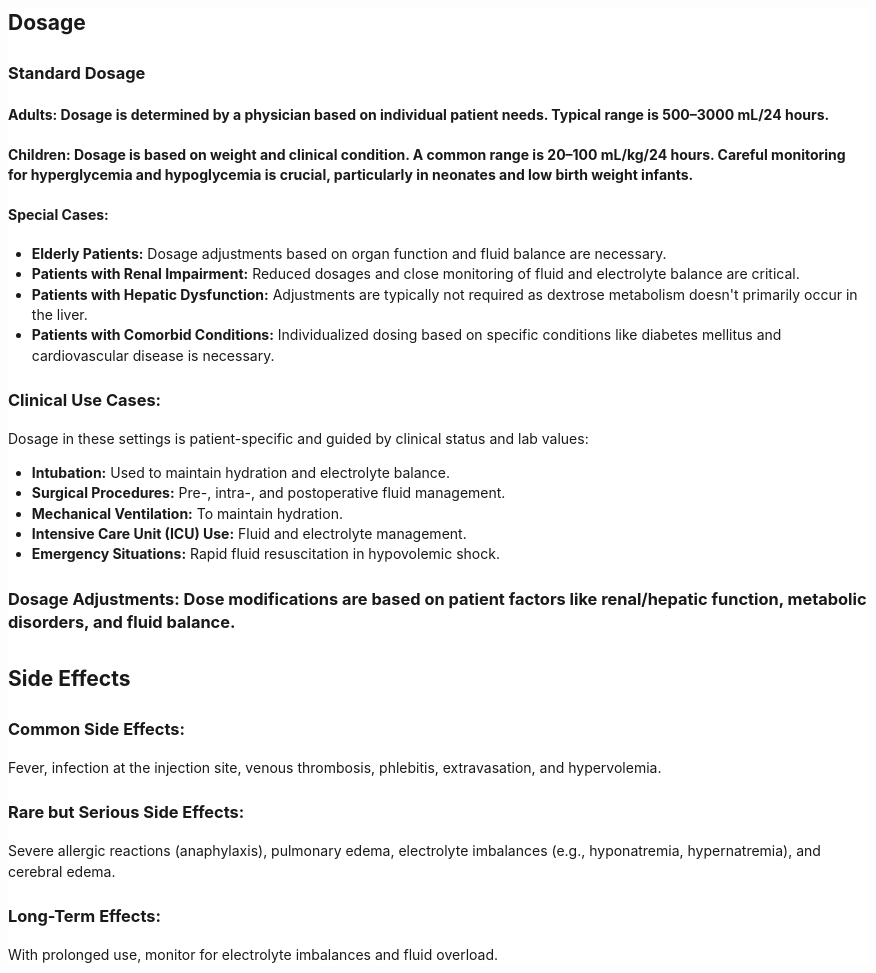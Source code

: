 ## **Dosage**

### **Standard Dosage**

#### **Adults:** Dosage is determined by a physician based on individual patient needs. Typical range is 500–3000 mL/24 hours. 

#### **Children:** Dosage is based on weight and clinical condition.  A common range is 20–100 mL/kg/24 hours.  Careful monitoring for hyperglycemia and hypoglycemia is crucial, particularly in neonates and low birth weight infants.

#### **Special Cases:**

- **Elderly Patients:** Dosage adjustments based on organ function and fluid balance are necessary.
- **Patients with Renal Impairment:** Reduced dosages and close monitoring of fluid and electrolyte balance are critical.
- **Patients with Hepatic Dysfunction:** Adjustments are typically not required as dextrose metabolism doesn't primarily occur in the liver.
- **Patients with Comorbid Conditions:** Individualized dosing based on specific conditions like diabetes mellitus and cardiovascular disease is necessary.

### **Clinical Use Cases:**

Dosage in these settings is patient-specific and guided by clinical status and lab values:

- **Intubation:** Used to maintain hydration and electrolyte balance.
- **Surgical Procedures:** Pre-, intra-, and postoperative fluid management.
- **Mechanical Ventilation:** To maintain hydration.
- **Intensive Care Unit (ICU) Use:** Fluid and electrolyte management.
- **Emergency Situations:** Rapid fluid resuscitation in hypovolemic shock.

### **Dosage Adjustments:** Dose modifications are based on patient factors like renal/hepatic function, metabolic disorders, and fluid balance.


## **Side Effects**

### **Common Side Effects:**
Fever, infection at the injection site, venous thrombosis, phlebitis, extravasation, and hypervolemia.

### **Rare but Serious Side Effects:**  
Severe allergic reactions (anaphylaxis), pulmonary edema, electrolyte imbalances (e.g., hyponatremia, hypernatremia), and cerebral edema.

### **Long-Term Effects:** 
With prolonged use, monitor for electrolyte imbalances and fluid overload.
